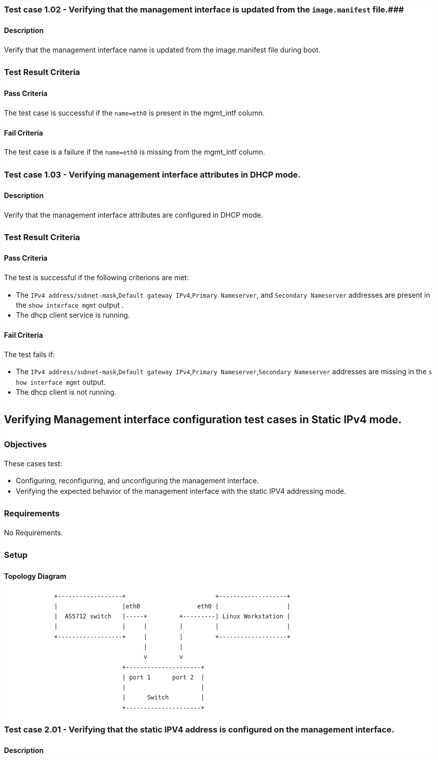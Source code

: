 ### Test case 1.02 - Verifying that the management interface is updated from the `image.manifest` file.###
#### Description ####
Verify that the management interface name is updated from the image.manifest file during boot.
### Test Result Criteria ###
#### Pass Criteria ####
The test case is successful if the `name=eth0` is present in the mgmt_intf column.
#### Fail Criteria ####
The test case is a failure if the `name=eth0` is missing from the mgmt_intf column.

### Test case 1.03 - Verifying management interface attributes in DHCP mode. ###
#### Description ####
Verify that the management interface attributes are configured in DHCP mode.
### Test Result Criteria ###
#### Pass Criteria ####
The test is successful if the following criterions are met:
- The `IPv4 address/subnet-mask`,`Default gateway IPv4`,`Primary Nameserver`, and `Secondary Nameserver` addresses are present in the `show interface mgmt` output .
- The dhcp client service is running.

#### Fail Criteria ####
The test fails if:
- The `IPv4 address/subnet-mask`,`Default gateway IPv4`,`Primary Nameserver`,`Secondary Nameserver` addresses are missing in the `show interface mgmt` output.
- The dhcp client is not running.


##   Verifying Management interface configuration test cases in Static IPv4 mode. ##
### Objectives ###
These cases test:
- Configuring, reconfiguring, and unconfiguring the management interface.
- Verifying the expected behavior of the management interface with the static IPV4 addressing mode.

### Requirements ###
No Requirements.
### Setup ###
#### Topology Diagram ####
```ditaa
              +------------------+                         +-------------------+
              |                  |eth0                eth0 |                   |
              |  AS5712 switch   |-----+         +---------| Linux Workstation |
              |                  |     |         |         |                   |
              +------------------+     |         |         +-------------------+
                                       |         |
                                       v         v
                                 +---------------------+
                                 | port 1      port 2  |
                                 |                     |
                                 |      Switch         |
                                 +---------------------+
```
### Test case 2.01 - Verifying that the static IPV4 address is configured on the management interface. ##
#### Description ####